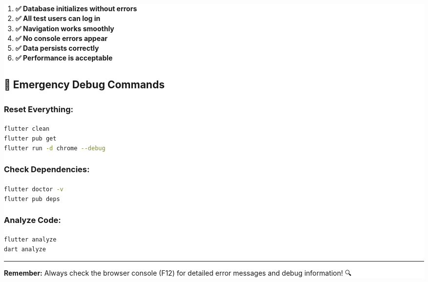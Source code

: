 1. **✅ Database initializes without errors**
2. **✅ All test users can log in**
3. **✅ Navigation works smoothly**
4. **✅ No console errors appear**
5. **✅ Data persists correctly**
6. **✅ Performance is acceptable**

## 🚨 **Emergency Debug Commands**

### **Reset Everything:**
```bash
flutter clean
flutter pub get
flutter run -d chrome --debug
```

### **Check Dependencies:**
```bash
flutter doctor -v
flutter pub deps
```

### **Analyze Code:**
```bash
flutter analyze
dart analyze
```

---

**Remember:** Always check the browser console (F12) for detailed error messages and debug information! 🔍
